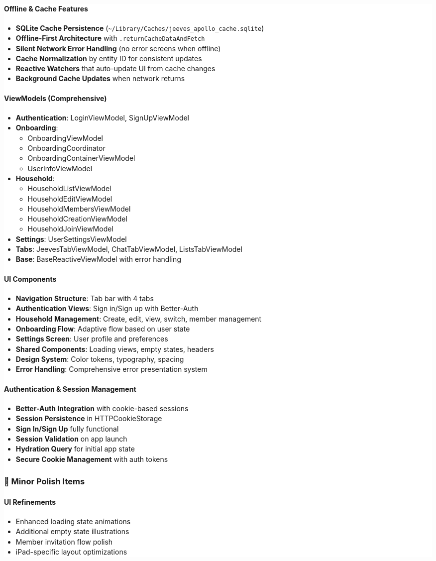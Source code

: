#### Offline & Cache Features

- **SQLite Cache Persistence** (`~/Library/Caches/jeeves_apollo_cache.sqlite`)
- **Offline-First Architecture** with `.returnCacheDataAndFetch`
- **Silent Network Error Handling** (no error screens when offline)
- **Cache Normalization** by entity ID for consistent updates
- **Reactive Watchers** that auto-update UI from cache changes
- **Background Cache Updates** when network returns

#### ViewModels (Comprehensive)

- **Authentication**: LoginViewModel, SignUpViewModel
- **Onboarding**:
  - OnboardingViewModel
  - OnboardingCoordinator
  - OnboardingContainerViewModel
  - UserInfoViewModel
- **Household**:
  - HouseholdListViewModel
  - HouseholdEditViewModel
  - HouseholdMembersViewModel
  - HouseholdCreationViewModel
  - HouseholdJoinViewModel
- **Settings**: UserSettingsViewModel
- **Tabs**: JeevesTabViewModel, ChatTabViewModel, ListsTabViewModel
- **Base**: BaseReactiveViewModel with error handling

#### UI Components

- **Navigation Structure**: Tab bar with 4 tabs
- **Authentication Views**: Sign in/Sign up with Better-Auth
- **Household Management**: Create, edit, view, switch, member management
- **Onboarding Flow**: Adaptive flow based on user state
- **Settings Screen**: User profile and preferences
- **Shared Components**: Loading views, empty states, headers
- **Design System**: Color tokens, typography, spacing
- **Error Handling**: Comprehensive error presentation system

#### Authentication & Session Management

- **Better-Auth Integration** with cookie-based sessions
- **Session Persistence** in HTTPCookieStorage
- **Sign In/Sign Up** fully functional
- **Session Validation** on app launch
- **Hydration Query** for initial app state
- **Secure Cookie Management** with auth tokens

### 🚧 Minor Polish Items

#### UI Refinements

- Enhanced loading state animations
- Additional empty state illustrations
- Member invitation flow polish
- iPad-specific layout optimizations
